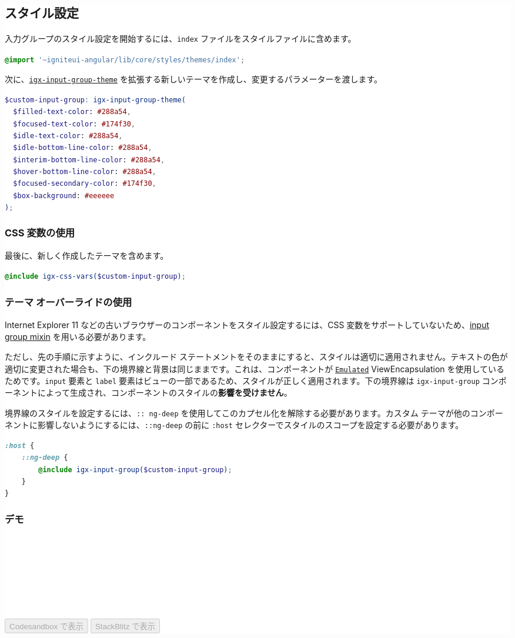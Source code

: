 ## スタイル設定

入力グループのスタイル設定を開始するには、`index` ファイルをスタイルファイルに含めます。

```scss
@import '~igniteui-angular/lib/core/styles/themes/index';
``` 

次に、[`igx-input-group-theme`]({environment:sassApiUrl}/index.html#function-igx-input-group-theme) を拡張する新しいテーマを作成し、変更するパラメーターを渡します。

```scss
$custom-input-group: igx-input-group-theme(
  $filled-text-color: #288a54,
  $focused-text-color: #174f30,
  $idle-text-color: #288a54,
  $idle-bottom-line-color: #288a54,
  $interim-bottom-line-color: #288a54,
  $hover-bottom-line-color: #288a54,
  $focused-secondary-color: #174f30,
  $box-background: #eeeeee
);
```

### CSS 変数の使用

最後に、新しく作成したテーマを含めます。

```scss
@include igx-css-vars($custom-input-group);
```

### テーマ オーバーライドの使用

Internet Explorer 11 などの古いブラウザーのコンポーネントをスタイル設定するには、CSS 変数をサポートしていないため、[input group mixin]({environment:sassApiUrl}/index.html#mixin-igx-input-group) を用いる必要があります。

ただし、先の手順に示すように、インクルード ステートメントをそのままにすると、スタイルは適切に適用されません。テキストの色が適切に変更された場合も、下の境界線と背景は同じままです。これは、コンポーネントが [`Emulated`](themes/component-themes.md#表示のカプセル化) ViewEncapsulation を使用しているためです。`input` 要素と `label` 要素はビューの一部であるため、スタイルが正しく適用されます。下の境界線は `igx-input-group` コンポーネントによって生成され、コンポーネントのスタイルの**影響を受けません**。

境界線のスタイルを設定するには、`:: ng-deep` を使用してこのカプセル化を解除する必要があります。カスタム テーマが他のコンポーネントに影響しないようにするには、`::ng-deep` の前に `:host` セレクターでスタイルのスコープを設定する必要があります。

```scss
:host {
    ::ng-deep {
        @include igx-input-group($custom-input-group);
    }
}
```

### デモ

<div class="sample-container loading" style="height:120px">
    <iframe id="input-group-style-iframe" src='{environment:demosBaseUrl}/data-entries/input-group-style' width="100%" height="100%" seamless frameBorder="0" class="lazyload no-theming"></iframe>
</div>
<br/>
<div>
<button data-localize="codesandbox" disabled class="codesandbox-btn" data-iframe-id="input-group-style-iframe" data-demos-base-url="{environment:demosBaseUrl}">Codesandbox で表示</button>
<button data-localize="stackblitz" disabled class="stackblitz-btn" data-iframe-id="input-group-style-iframe" data-demos-base-url="{environment:demosBaseUrl}">StackBlitz で表示</button>
</div>
<div class="divider--half"></div>
